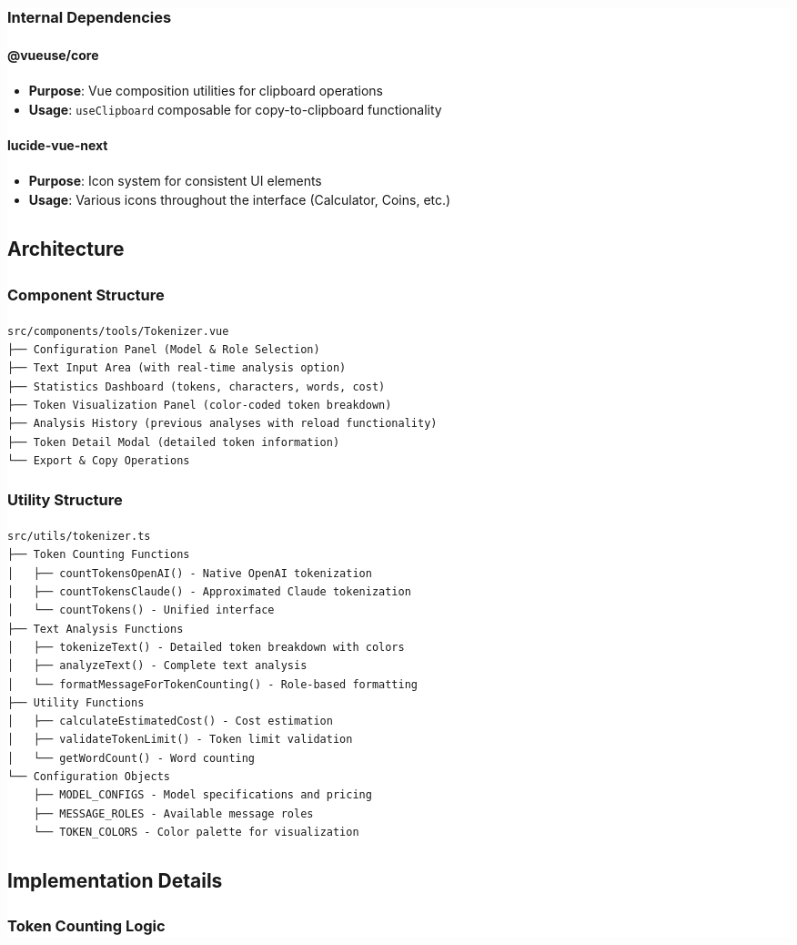 ### Internal Dependencies

#### @vueuse/core
- **Purpose**: Vue composition utilities for clipboard operations
- **Usage**: `useClipboard` composable for copy-to-clipboard functionality

#### lucide-vue-next
- **Purpose**: Icon system for consistent UI elements
- **Usage**: Various icons throughout the interface (Calculator, Coins, etc.)

## Architecture

### Component Structure

```
src/components/tools/Tokenizer.vue
├── Configuration Panel (Model & Role Selection)
├── Text Input Area (with real-time analysis option)
├── Statistics Dashboard (tokens, characters, words, cost)
├── Token Visualization Panel (color-coded token breakdown)
├── Analysis History (previous analyses with reload functionality)
├── Token Detail Modal (detailed token information)
└── Export & Copy Operations
```

### Utility Structure

```
src/utils/tokenizer.ts
├── Token Counting Functions
│   ├── countTokensOpenAI() - Native OpenAI tokenization
│   ├── countTokensClaude() - Approximated Claude tokenization
│   └── countTokens() - Unified interface
├── Text Analysis Functions
│   ├── tokenizeText() - Detailed token breakdown with colors
│   ├── analyzeText() - Complete text analysis
│   └── formatMessageForTokenCounting() - Role-based formatting
├── Utility Functions
│   ├── calculateEstimatedCost() - Cost estimation
│   ├── validateTokenLimit() - Token limit validation
│   └── getWordCount() - Word counting
└── Configuration Objects
    ├── MODEL_CONFIGS - Model specifications and pricing
    ├── MESSAGE_ROLES - Available message roles
    └── TOKEN_COLORS - Color palette for visualization
```

## Implementation Details

### Token Counting Logic
